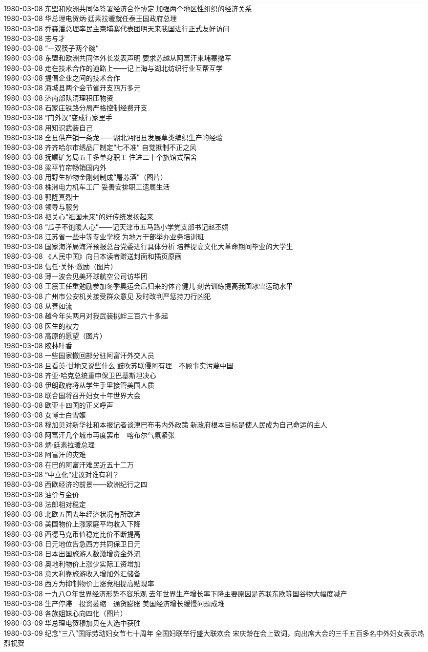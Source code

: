 1980-03-08 东盟和欧洲共同体签署经济合作协定  加强两个地区性组织的经济关系  
1980-03-08 华总理电贺炳·廷素拉暖就任泰王国政府总理  
1980-03-08 乔森潘总理率民主柬埔寨代表团明天来我国进行正式友好访问  
1980-03-08 志与才  
1980-03-08 “一双筷子两个碗”  
1980-03-08 东盟和欧洲共同体外长发表声明  要求苏越从阿富汗柬埔寨撤军  
1980-03-08 走在技术合作的道路上——记上海与湖北纺织行业互帮互学  
1980-03-08 提倡企业之间的技术合作  
1980-03-08 海城县两个会节省开支四万多元  
1980-03-08 济南部队清理积压物资  
1980-03-08 石家庄铁路分局严格控制经费开支  
1980-03-08 “门外汉”变成行家里手  
1980-03-08 用知识武装自己  
1980-03-08 全县供产销一条龙——湖北沔阳县发展草类编织生产的经验  
1980-03-08 齐齐哈尔市绣品厂制定“七不准”  自觉抵制不正之风  
1980-03-08 抚顺矿务局五千多单身职工  住进二十个旅馆式宿舍  
1980-03-08 梁平竹帘畅销国内外  
1980-03-08 用野生植物金刚刺制成“屠苏酒”（图片）  
1980-03-08 株洲电力机车工厂  妥善安排职工遗属生活  
1980-03-08 郭隆真烈士  
1980-03-08 领导与服务  
1980-03-08 把关心“祖国未来”的好传统发扬起来  
1980-03-08 “瓜子不饱暖人心”——记天津市五马路小学党支部书记赵丕娟  
1980-03-08 江苏省一些中等专业学校  为地方干部举办业务培训班  
1980-03-08 国家海洋局海洋预报总台党委进行具体分析  培养提高文化大革命期间毕业的大学生  
1980-03-08 《人民中国》向日本读者赠送封面和插页原画  
1980-03-08 信任·关怀·激励（图片）  
1980-03-08 薄一波会见美环球航空公司访华团  
1980-03-08 王震王任重勉励参加冬季奥运会后归来的体育健儿  刻苦训练提高我国冰雪运动水平  
1980-03-08 广州市公安机关接受群众意见  及时改判严惩持刀行凶犯  
1980-03-08 从善如流  
1980-03-08 越今年头两月对我武装挑衅三百六十多起  
1980-03-08 医生的权力  
1980-03-08 高原的愿望（图片）  
1980-03-08 胶林叶香  
1980-03-08 一些国家撤回部分驻阿富汗外交人员  
1980-03-08 且看英·甘地又说些什么  鼓吹苏联侵阿有理　不顾事实污蔑中国  
1980-03-08 齐亚·哈克总统重申保卫巴基斯坦决心  
1980-03-08 伊朗政府将从学生手里接管美国人质  
1980-03-08 联合国将召开妇女十年世界大会  
1980-03-08 欧亚十四国的正义呼声  
1980-03-08 女博士白雪姬  
1980-03-08 穆加贝对新华社和本报记者谈津巴布韦内外政策  新政府根本目标是使人民成为自己命运的主人  
1980-03-08 阿富汗几个城市再度罢市　喀布尔气氛紧张  
1980-03-08 炳·廷素拉暖总理  
1980-03-08 阿富汗的灾难  
1980-03-08 在巴的阿富汗难民近五十二万  
1980-03-08 “中立化”建议对谁有利？  
1980-03-08 西欧经济的前景——欧洲纪行之四  
1980-03-08 油价与金价  
1980-03-08 法郎相对稳定  
1980-03-08 北欧五国去年经济状况有所改进  
1980-03-08 美国物价上涨家庭平均收入下降  
1980-03-08 西德马克币值稳定比价不断提高  
1980-03-08 日元地位告急西方共同保卫日元  
1980-03-08 日本出国旅游人数激增资金外流  
1980-03-08 奥地利物价上涨少实际工资增加  
1980-03-08 意大利靠旅游收入增加外汇储备  
1980-03-08 西方为抑制物价上涨竞相提高贴现率  
1980-03-08 一九八○年世界经济形势不容乐观  去年世界生产增长率下降主要原因是苏联东欧等国谷物大幅度减产  
1980-03-08 生产停滞　投资萎缩　通货膨胀  美国经济增长缓慢问题成堆  
1980-03-08 各族姐妹心向四化（图片）  
1980-03-09 华总理电贺穆加贝在大选中获胜  
1980-03-09 纪念“三八”国际劳动妇女节七十周年  全国妇联举行盛大联欢会  宋庆龄在会上致词，向出席大会的三千五百多名中外妇女表示热烈祝贺  